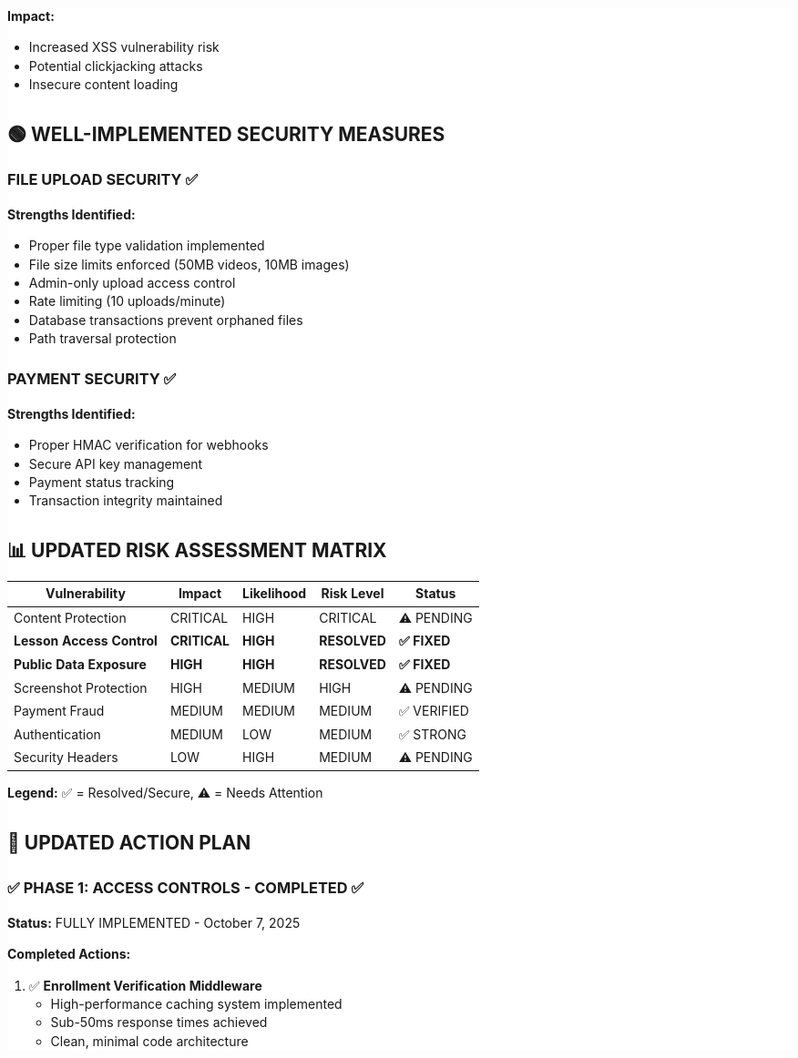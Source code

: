 **Impact:**
- Increased XSS vulnerability risk
- Potential clickjacking attacks
- Insecure content loading

## 🟢 WELL-IMPLEMENTED SECURITY MEASURES

### FILE UPLOAD SECURITY ✅
**Strengths Identified:**
- Proper file type validation implemented
- File size limits enforced (50MB videos, 10MB images)
- Admin-only upload access control
- Rate limiting (10 uploads/minute)
- Database transactions prevent orphaned files
- Path traversal protection

### PAYMENT SECURITY ✅
**Strengths Identified:**
- Proper HMAC verification for webhooks
- Secure API key management
- Payment status tracking
- Transaction integrity maintained

## 📊 UPDATED RISK ASSESSMENT MATRIX

| Vulnerability | Impact | Likelihood | Risk Level | Status |
|---------------|--------|------------|------------|---------|
| Content Protection | CRITICAL | HIGH | CRITICAL | ⚠️ PENDING |
| **Lesson Access Control** | **CRITICAL** | **HIGH** | **RESOLVED** | **✅ FIXED** |
| **Public Data Exposure** | **HIGH** | **HIGH** | **RESOLVED** | **✅ FIXED** |
| Screenshot Protection | HIGH | MEDIUM | HIGH | ⚠️ PENDING |
| Payment Fraud | MEDIUM | MEDIUM | MEDIUM | ✅ VERIFIED |
| Authentication | MEDIUM | LOW | MEDIUM | ✅ STRONG |
| Security Headers | LOW | HIGH | MEDIUM | ⚠️ PENDING |

**Legend:** ✅ = Resolved/Secure, ⚠️ = Needs Attention

## 🎯 UPDATED ACTION PLAN

### ✅ PHASE 1: ACCESS CONTROLS - COMPLETED ✅
**Status:** FULLY IMPLEMENTED - October 7, 2025

**Completed Actions:**
1. ✅ **Enrollment Verification Middleware**
   - High-performance caching system implemented
   - Sub-50ms response times achieved
   - Clean, minimal code architecture
